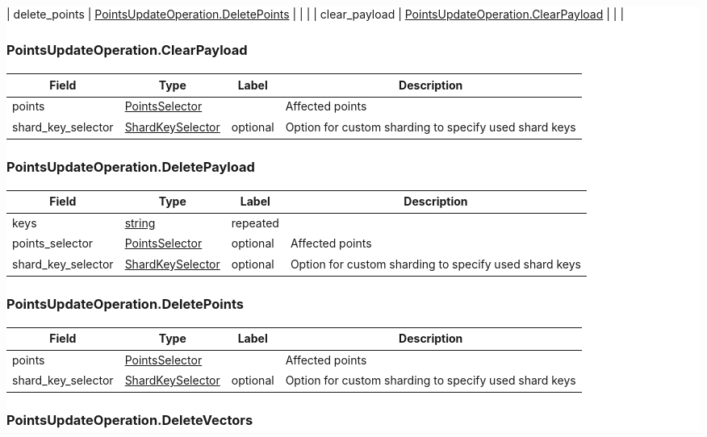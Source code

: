| delete_points | [PointsUpdateOperation.DeletePoints](#solvio-PointsUpdateOperation-DeletePoints) |  |  |
| clear_payload | [PointsUpdateOperation.ClearPayload](#solvio-PointsUpdateOperation-ClearPayload) |  |  |






<a name="solvio-PointsUpdateOperation-ClearPayload"></a>

### PointsUpdateOperation.ClearPayload



| Field | Type | Label | Description |
| ----- | ---- | ----- | ----------- |
| points | [PointsSelector](#solvio-PointsSelector) |  | Affected points |
| shard_key_selector | [ShardKeySelector](#solvio-ShardKeySelector) | optional | Option for custom sharding to specify used shard keys |






<a name="solvio-PointsUpdateOperation-DeletePayload"></a>

### PointsUpdateOperation.DeletePayload



| Field | Type | Label | Description |
| ----- | ---- | ----- | ----------- |
| keys | [string](#string) | repeated |  |
| points_selector | [PointsSelector](#solvio-PointsSelector) | optional | Affected points |
| shard_key_selector | [ShardKeySelector](#solvio-ShardKeySelector) | optional | Option for custom sharding to specify used shard keys |






<a name="solvio-PointsUpdateOperation-DeletePoints"></a>

### PointsUpdateOperation.DeletePoints



| Field | Type | Label | Description |
| ----- | ---- | ----- | ----------- |
| points | [PointsSelector](#solvio-PointsSelector) |  | Affected points |
| shard_key_selector | [ShardKeySelector](#solvio-ShardKeySelector) | optional | Option for custom sharding to specify used shard keys |






<a name="solvio-PointsUpdateOperation-DeleteVectors"></a>

### PointsUpdateOperation.DeleteVectors
